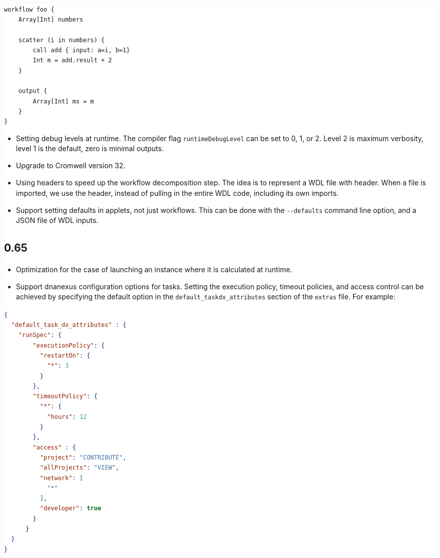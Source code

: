 ```wdl
workflow foo {
    Array[Int] numbers

    scatter (i in numbers) {
        call add { input: a=i, b=1}
        Int m = add.result + 2
    }

    output {
        Array[Int] ms = m
    }
}
```

- Setting debug levels at runtime. The compiler flag `runtimeDebugLevel` can be set to 0, 1, or 2.
Level 2 is maximum verbosity, level 1 is the default, zero is minimal outputs.

- Upgrade to Cromwell version 32.

- Using headers to speed up the workflow decomposition step. The idea
is to represent a WDL file with header. When a file is imported, we
use the header, instead of pulling in the entire WDL code, including
its own imports.

- Support setting defaults in applets, not just workflows. This can be done with the `--defaults`
command line option, and a JSON file of WDL inputs.

## 0.65
- Optimization for the case of launching an instance where it is
calculated at runtime.

- Support dnanexus configuration options for tasks. Setting
the execution policy, timeout policies, and access
control can be achieved by specifying the default option in the
`default_taskdx_attributes` section of the `extras` file. For
example:

```json
{
  "default_task_dx_attributes" : {
    "runSpec": {
        "executionPolicy": {
          "restartOn": {
            "*": 3
          }
        },
        "timeoutPolicy": {
          "*": {
            "hours": 12
          }
        },
        "access" : {
          "project": "CONTRIBUTE",
          "allProjects": "VIEW",
          "network": [
            "*"
          ],
          "developer": true
        }
      }
  }
}
```
